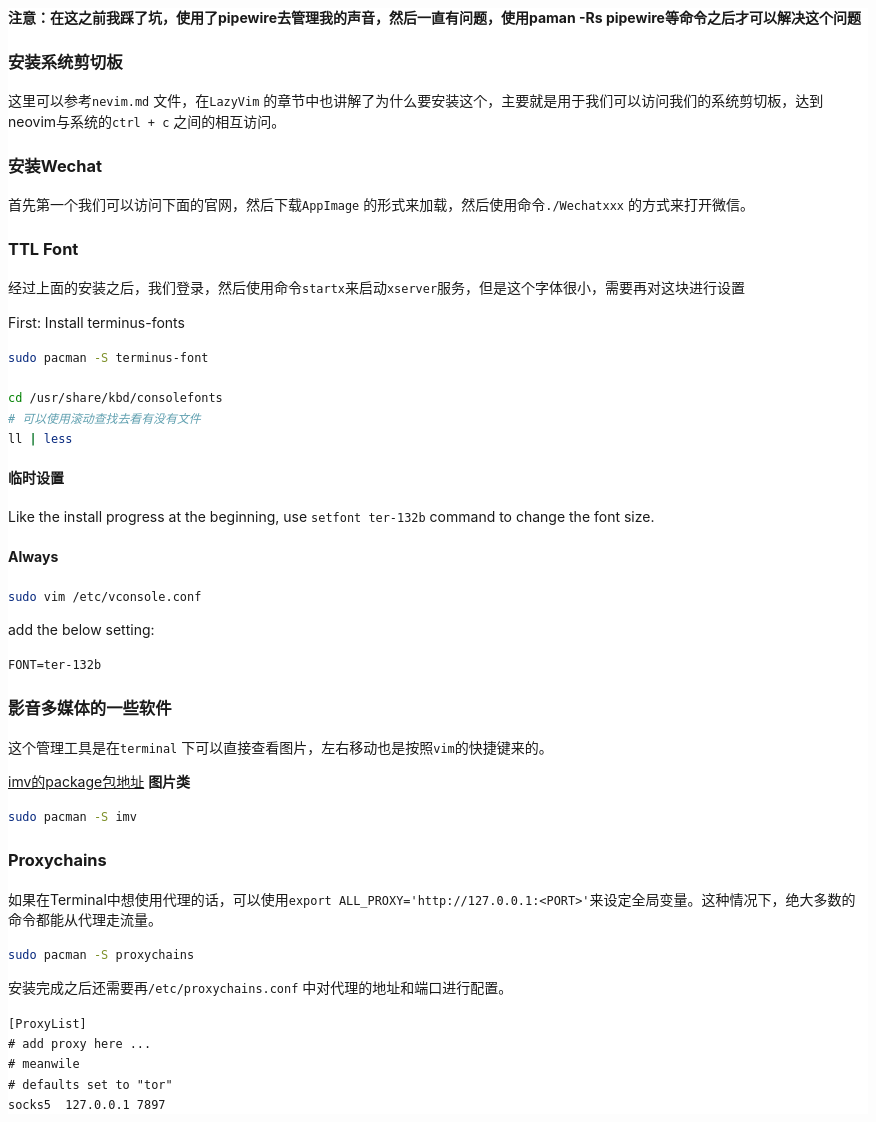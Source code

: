 **注意：在这之前我踩了坑，使用了pipewire去管理我的声音，然后一直有问题，使用paman -Rs pipewire等命令之后才可以解决这个问题**

### 安装系统剪切板
这里可以参考`nevim.md` 文件，在`LazyVim` 的章节中也讲解了为什么要安装这个，主要就是用于我们可以访问我们的系统剪切板，达到neovim与系统的`ctrl + c` 之间的相互访问。

### 安装Wechat
首先第一个我们可以访问下面的官网，然后下载`AppImage` 的形式来加载，然后使用命令`./Wechatxxx` 的方式来打开微信。


### TTL Font
经过上面的安装之后，我们登录，然后使用命令`startx`来启动`xserver`服务，但是这个字体很小，需要再对这块进行设置


First: Install terminus-fonts
```bash
sudo pacman -S terminus-font

cd /usr/share/kbd/consolefonts
# 可以使用滚动查找去看有没有文件
ll | less
```

#### 临时设置
Like the install progress at the beginning, use `setfont ter-132b` command to change the font size.

#### Always
```bash
sudo vim /etc/vconsole.conf
```

add the below setting:
```
FONT=ter-132b
```

### 影音多媒体的一些软件

这个管理工具是在`terminal` 下可以直接查看图片，左右移动也是按照`vim`的快捷键来的。

[imv的package包地址](https://archlinux.org/packages/extra/x86_64/imv/)
**图片类**
```bash
sudo pacman -S imv
```

### Proxychains
如果在Terminal中想使用代理的话，可以使用`export ALL_PROXY='http://127.0.0.1:<PORT>'`来设定全局变量。这种情况下，绝大多数的命令都能从代理走流量。

```bash
sudo pacman -S proxychains
```

安装完成之后还需要再`/etc/proxychains.conf` 中对代理的地址和端口进行配置。

```
[ProxyList]
# add proxy here ...
# meanwile
# defaults set to "tor"
socks5 	127.0.0.1 7897
```
